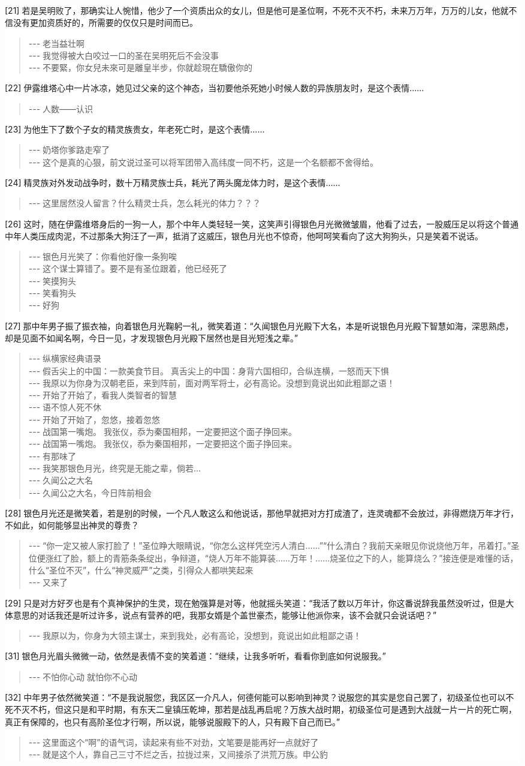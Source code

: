[21] 若是吴明败了，那确实让人惋惜，他少了一个资质出众的女儿，但是他可是圣位啊，不死不灭不朽，未来万万年，万万的儿女，他就不信没有更加资质好的，所需要的仅仅只是时间而已。
>--- 老当益壮啊<br>
>--- 我觉得被大白咬过一口的圣在吴明死后不会没事<br>
>--- 不要緊，你女兒未來可是離皇半步，你就趁現在驕傲你的<br>

[22] 伊露维塔心中一片冰凉，她见过父亲的这个神态，当初要他杀死她小时候人数的异族朋友时，是这个表情……
>--- 人数——认识<br>

[23] 为他生下了数个子女的精灵族贵女，年老死亡时，是这个表情……
>--- 奶塔你爹路走窄了<br>
>--- 这个是真的心狠，前文说过圣可以将军团带入高纬度一同不朽，这是一个名额都不舍得给。<br>

[24] 精灵族对外发动战争时，数十万精灵族士兵，耗光了两头魔龙体力时，是这个表情……
>--- 这里居然没人留言？什么精灵士兵，怎么耗光的体力？？？<br>

[26] 这时，随在伊露维塔身后的一狗一人，那个中年人类轻轻一笑，这笑声引得银色月光微微皱眉，他看了过去，一股威压足以将这个普通中年人类压成肉泥，不过那条大狗汪了一声，抵消了这威压，银色月光也不惊奇，他呵呵笑看向了这大狗狗头，只是笑着不说话。
>--- 银色月光笑了：你看他好像一条狗唉<br>
>--- 这个谋士算错了。要不是有圣位跟着，他已经死了<br>
>--- 笑摸狗头<br>
>--- 笑看狗头<br>
>--- 好狗<br>

[27] 那中年男子振了振衣袖，向着银色月光鞠躬一礼，微笑着道：“久闻银色月光殿下大名，本是听说银色月光殿下智慧如海，深思熟虑，却是见面不如闻名啊，今日一见，才发现银色月光殿下居然也是目光短浅之辈。”
>--- 纵横家经典语录<br>
>--- 假舌尖上的中国：一款美食节目。
真舌尖上的中国：身背六国相印，合纵连横，一怒而天下惧<br>
>--- 我原以为你身为汉朝老臣，来到阵前，面对两军将士，必有高论。没想到竟说出如此粗鄙之语！<br>
>--- 开始了开始了，看我人类智者的智慧<br>
>--- 语不惊人死不休<br>
>--- 开始了开始了，忽悠，接着忽悠<br>
>--- 战国第一嘴炮。
我张仪，忝为秦国相邦，一定要把这个面子挣回来。<br>
>--- 战国第一嘴炮。
我张仪，忝为秦国相邦，一定要把这个面子挣回来。<br>
>--- 有那味了<br>
>--- 我笑那银色月光，终究是无能之辈，倘若…<br>
>--- 久闻公之大名<br>
>--- 久闻公之大名，今日阵前相会<br>

[28] 银色月光还是微笑着，若是别的时候，一个凡人敢这么和他说话，那他早就把对方打成渣了，连灵魂都不会放过，非得燃烧万年才行，不如此，如何能够显出神灵的尊贵？
>--- “你一定又被人家打脸了！”圣位睁大眼睛说，“你怎么这样凭空污人清白……”“什么清白？我前天亲眼见你说烧他万年，吊着打。”圣位便涨红了脸，额上的青筋条条绽出，争辩道，“烧人万年不能算装……万年！……烧圣位之下的人，能算烧么？”接连便是难懂的话，什么“圣位不灭”，什么“神灵威严”之类，引得众人都哄笑起来<br>
>--- 又来了<br>

[29] 只是对方好歹也是有个真神保护的生灵，现在勉强算是对等，他就摇头笑道：“我活了数以万年计，你这番说辞我虽然没听过，但是大体意思的对话我还是听过许多，说点有营养的吧，我那女婿是个盖世豪杰，能够让他派你来，该不会就只会说话吧？”
>--- 我原以为，你身为大领主谋士，来到我处，必有高论，没想到，竟说出如此粗鄙之语！<br>

[31] 银色月光眉头微微一动，依然是表情不变的笑着道：“继续，让我多听听，看看你到底如何说服我。”
>--- 不怕你心动 就怕你不心动<br>

[32] 中年男子依然微笑道：“不是我说服您，我区区一介凡人，何德何能可以影响到神灵？说服您的其实是您自己罢了，初级圣位也可以不死不灭不朽，但这只是和平时期，有东天二皇镇压乾坤，那若是战乱再启呢？万族大战时期，初级圣位可是遇到大战就一片一片的死亡啊，真正有保障的，也只有高阶圣位才行啊，所以说，能够说服殿下的人，只有殿下自己而已。”
>--- 这里面这个“啊”的语气词，读起来有些不对劲，文笔要是能再好一点就好了<br>
>--- 就是这个人，靠自己三寸不烂之舌，拉拢过来，又间接杀了洪荒万族。申公豹<br>
